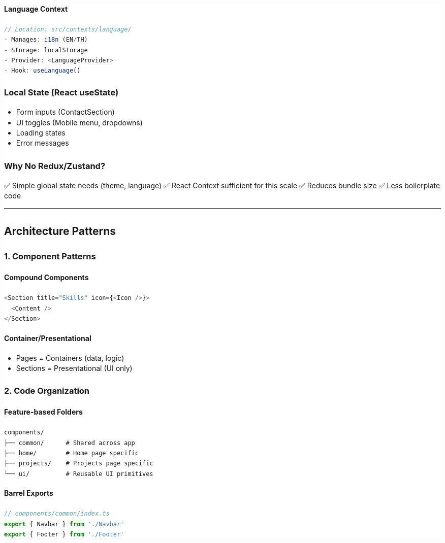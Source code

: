 #### Language Context
```typescript
// Location: src/contexts/language/
- Manages: i18n (EN/TH)
- Storage: localStorage
- Provider: <LanguageProvider>
- Hook: useLanguage()
```

### Local State (React useState)
- Form inputs (ContactSection)
- UI toggles (Mobile menu, dropdowns)
- Loading states
- Error messages

### Why No Redux/Zustand?
✅ Simple global state needs (theme, language)
✅ React Context sufficient for this scale
✅ Reduces bundle size
✅ Less boilerplate code

---

## Architecture Patterns

### 1. **Component Patterns**

#### Compound Components
```typescript
<Section title="Skills" icon={<Icon />}>
  <Content />
</Section>
```

#### Container/Presentational
- Pages = Containers (data, logic)
- Sections = Presentational (UI only)

### 2. **Code Organization**

#### Feature-based Folders
```
components/
├── common/      # Shared across app
├── home/        # Home page specific
├── projects/    # Projects page specific
└── ui/          # Reusable UI primitives
```

#### Barrel Exports
```typescript
// components/common/index.ts
export { Navbar } from './Navbar'
export { Footer } from './Footer'
```
